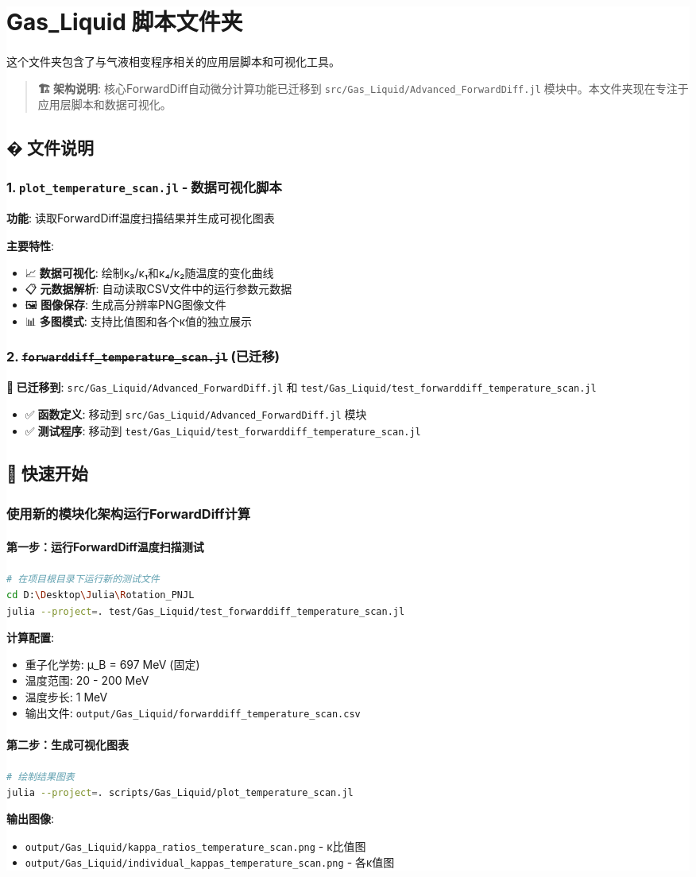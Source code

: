 # Gas_Liquid 脚本文件夹

这个文件夹包含了与气液相变程序相关的应用层脚本和可视化工具。

> **🏗️ 架构说明**: 核心ForwardDiff自动微分计算功能已迁移到 `src/Gas_Liquid/Advanced_ForwardDiff.jl` 模块中。本文件夹现在专注于应用层脚本和数据可视化。

## � 文件说明

### 1. `plot_temperature_scan.jl` - 数据可视化脚本
**功能**: 读取ForwardDiff温度扫描结果并生成可视化图表

**主要特性**:
- 📈 **数据可视化**: 绘制κ₃/κ₁和κ₄/κ₂随温度的变化曲线
- 📋 **元数据解析**: 自动读取CSV文件中的运行参数元数据
- 🖼️ **图像保存**: 生成高分辨率PNG图像文件
- 📊 **多图模式**: 支持比值图和各个κ值的独立展示

### 2. ~~`forwarddiff_temperature_scan.jl`~~ (已迁移)
**🔄 已迁移到**: `src/Gas_Liquid/Advanced_ForwardDiff.jl` 和 `test/Gas_Liquid/test_forwarddiff_temperature_scan.jl`
- ✅ **函数定义**: 移动到 `src/Gas_Liquid/Advanced_ForwardDiff.jl` 模块
- ✅ **测试程序**: 移动到 `test/Gas_Liquid/test_forwarddiff_temperature_scan.jl`

## 🚀 快速开始

### 使用新的模块化架构运行ForwardDiff计算

#### 第一步：运行ForwardDiff温度扫描测试
```bash
# 在项目根目录下运行新的测试文件
cd D:\Desktop\Julia\Rotation_PNJL
julia --project=. test/Gas_Liquid/test_forwarddiff_temperature_scan.jl
```

**计算配置**:
- 重子化学势: μ_B = 697 MeV (固定)
- 温度范围: 20 - 200 MeV
- 温度步长: 1 MeV
- 输出文件: `output/Gas_Liquid/forwarddiff_temperature_scan.csv`

#### 第二步：生成可视化图表
```bash
# 绘制结果图表
julia --project=. scripts/Gas_Liquid/plot_temperature_scan.jl
```

**输出图像**:
- `output/Gas_Liquid/kappa_ratios_temperature_scan.png` - κ比值图
- `output/Gas_Liquid/individual_kappas_temperature_scan.png` - 各κ值图
